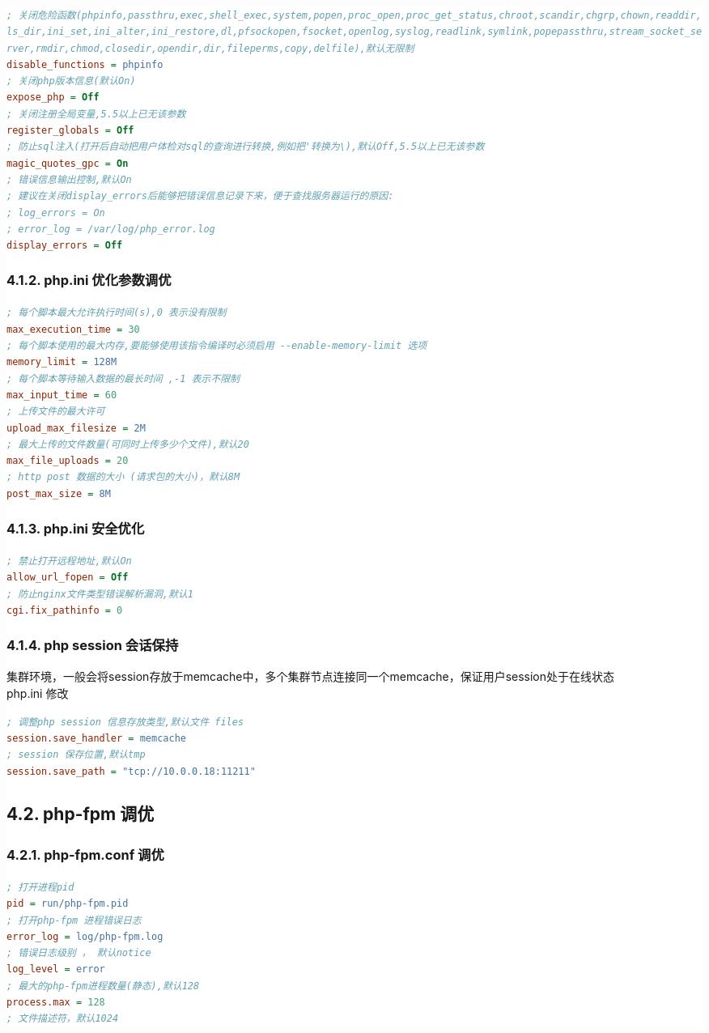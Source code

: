 ```ini
; 关闭危险函数(phpinfo,passthru,exec,shell_exec,system,popen,proc_open,proc_get_status,chroot,scandir,chgrp,chown,readdir,ls_dir,ini_set,ini_alter,ini_restore,dl,pfsockopen,fsocket,openlog,syslog,readlink,symlink,popepassthru,stream_socket_server,rmdir,chmod,closedir,opendir,dir,fileperms,copy,delfile),默认无限制
disable_functions = phpinfo
; 关闭php版本信息(默认On) 
expose_php = Off 
; 关闭注册全局变量,5.5以上已无该参数  
register_globals = Off
; 防止sql注入(打开后自动把用户体检对sql的查询进行转换,例如把'转换为\),默认Off,5.5以上已无该参数
magic_quotes_gpc = On 
; 错误信息输出控制,默认On 
; 建议在关闭display_errors后能够把错误信息记录下来，便于查找服务器运行的原因: 
; log_errors = On 
; error_log = /var/log/php_error.log 
display_errors = Off
```
### 4.1.2. php.ini 优化参数调优 
```ini
; 每个脚本最大允许执行时间(s),0 表示没有限制 
max_execution_time = 30 
; 每个脚本使用的最大内存,要能够使用该指令编译时必须启用 --enable-memory-limit 选项 
memory_limit = 128M 
; 每个脚本等待输入数据的最长时间 ,-1 表示不限制 
max_input_time = 60 
; 上传文件的最大许可 
upload_max_filesize = 2M 
; 最大上传的文件数量(可同时上传多少个文件),默认20
max_file_uploads = 20 
; http post 数据的大小 (请求包的大小)，默认8M
post_max_size = 8M 
```
### 4.1.3. php.ini 安全优化
```ini
; 禁止打开远程地址,默认On
allow_url_fopen = Off 
; 防止nginx文件类型错误解析漏洞,默认1 
cgi.fix_pathinfo = 0
```
### 4.1.4. php session 会话保持 
集群环境，一般会将session存放于memcache中，多个集群节点连接同一个memcache，保证用户session处于在线状态  
php.ini 修改   
```ini
; 调整php session 信息存放类型,默认文件 files  
session.save_handler = memcache  
; session 保存位置,默认tmp 
session.save_path = "tcp://10.0.0.18:11211"
```
## 4.2. php-fpm 调优 
### 4.2.1. php-fpm.conf 调优
```ini
; 打开进程pid
pid = run/php-fpm.pid
; 打开php-fpm 进程错误日志 
error_log = log/php-fpm.log 
; 错误日志级别 ， 默认notice 
log_level = error 
; 最大的php-fpm进程数量(静态),默认128  
process.max = 128 
; 文件描述符，默认1024
```